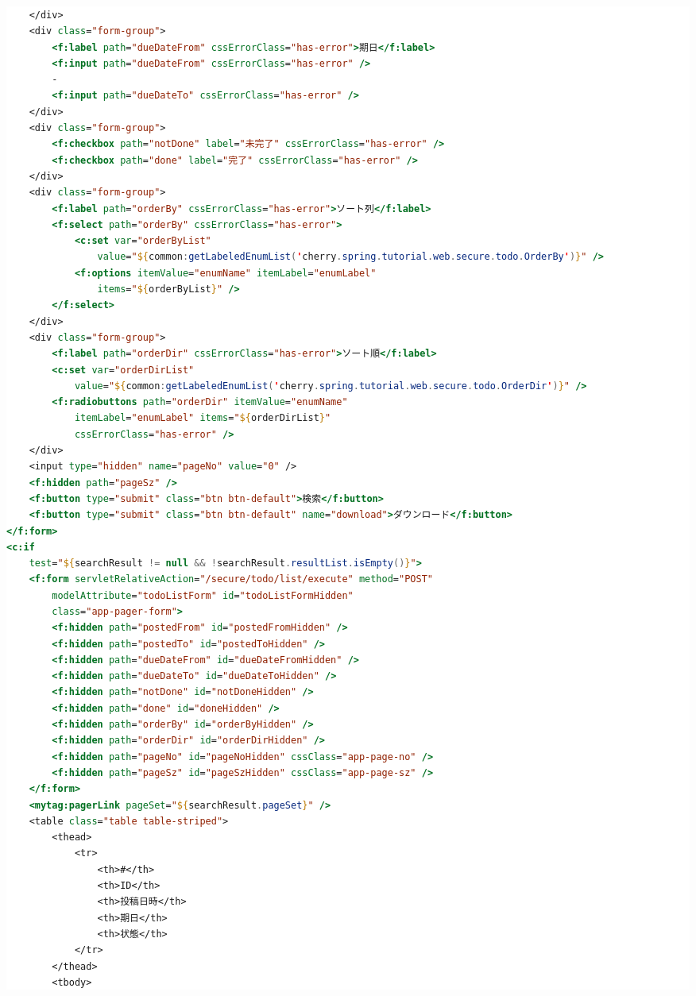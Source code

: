 ```HTML:/WEB-INF/tiles/secure/todo/list/init.jsp
	</div>
	<div class="form-group">
		<f:label path="dueDateFrom" cssErrorClass="has-error">期日</f:label>
		<f:input path="dueDateFrom" cssErrorClass="has-error" />
		-
		<f:input path="dueDateTo" cssErrorClass="has-error" />
	</div>
	<div class="form-group">
		<f:checkbox path="notDone" label="未完了" cssErrorClass="has-error" />
		<f:checkbox path="done" label="完了" cssErrorClass="has-error" />
	</div>
	<div class="form-group">
		<f:label path="orderBy" cssErrorClass="has-error">ソート列</f:label>
		<f:select path="orderBy" cssErrorClass="has-error">
			<c:set var="orderByList"
				value="${common:getLabeledEnumList('cherry.spring.tutorial.web.secure.todo.OrderBy')}" />
			<f:options itemValue="enumName" itemLabel="enumLabel"
				items="${orderByList}" />
		</f:select>
	</div>
	<div class="form-group">
		<f:label path="orderDir" cssErrorClass="has-error">ソート順</f:label>
		<c:set var="orderDirList"
			value="${common:getLabeledEnumList('cherry.spring.tutorial.web.secure.todo.OrderDir')}" />
		<f:radiobuttons path="orderDir" itemValue="enumName"
			itemLabel="enumLabel" items="${orderDirList}"
			cssErrorClass="has-error" />
	</div>
	<input type="hidden" name="pageNo" value="0" />
	<f:hidden path="pageSz" />
	<f:button type="submit" class="btn btn-default">検索</f:button>
	<f:button type="submit" class="btn btn-default" name="download">ダウンロード</f:button>
</f:form>
<c:if
	test="${searchResult != null && !searchResult.resultList.isEmpty()}">
	<f:form servletRelativeAction="/secure/todo/list/execute" method="POST"
		modelAttribute="todoListForm" id="todoListFormHidden"
		class="app-pager-form">
		<f:hidden path="postedFrom" id="postedFromHidden" />
		<f:hidden path="postedTo" id="postedToHidden" />
		<f:hidden path="dueDateFrom" id="dueDateFromHidden" />
		<f:hidden path="dueDateTo" id="dueDateToHidden" />
		<f:hidden path="notDone" id="notDoneHidden" />
		<f:hidden path="done" id="doneHidden" />
		<f:hidden path="orderBy" id="orderByHidden" />
		<f:hidden path="orderDir" id="orderDirHidden" />
		<f:hidden path="pageNo" id="pageNoHidden" cssClass="app-page-no" />
		<f:hidden path="pageSz" id="pageSzHidden" cssClass="app-page-sz" />
	</f:form>
	<mytag:pagerLink pageSet="${searchResult.pageSet}" />
	<table class="table table-striped">
		<thead>
			<tr>
				<th>#</th>
				<th>ID</th>
				<th>投稿日時</th>
				<th>期日</th>
				<th>状態</th>
			</tr>
		</thead>
		<tbody>
```